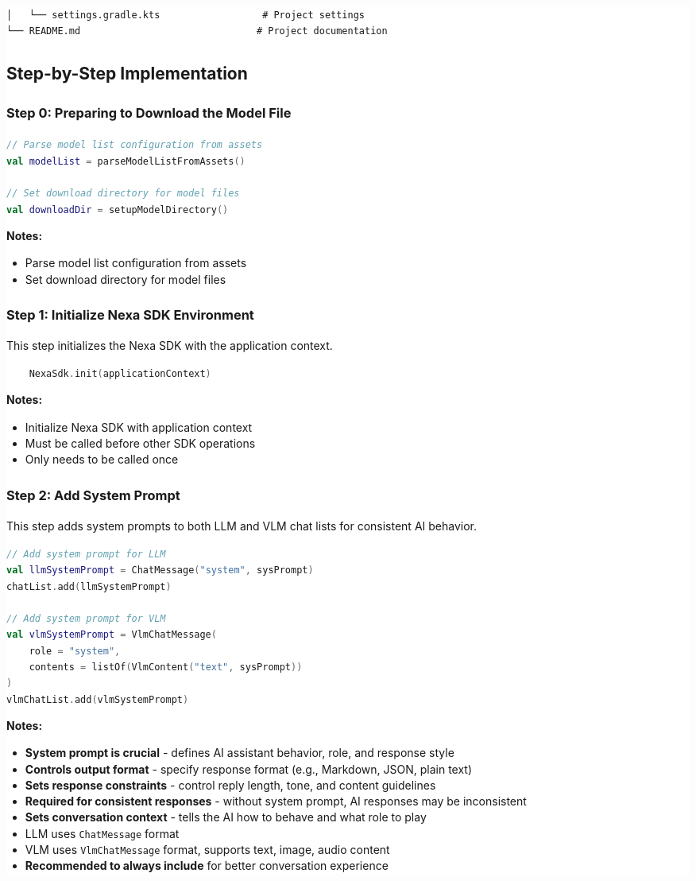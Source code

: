 ```
│   └── settings.gradle.kts                  # Project settings
└── README.md                               # Project documentation
```

## Step-by-Step Implementation

### Step 0: Preparing to Download the Model File


```kotlin
// Parse model list configuration from assets
val modelList = parseModelListFromAssets()

// Set download directory for model files
val downloadDir = setupModelDirectory()

```

**Notes:**
- Parse model list configuration from assets
- Set download directory for model files

### Step 1: Initialize Nexa SDK Environment

This step initializes the Nexa SDK with the application context.

```kotlin
    NexaSdk.init(applicationContext)
```

**Notes:**
- Initialize Nexa SDK with application context
- Must be called before other SDK operations
- Only needs to be called once

### Step 2: Add System Prompt

This step adds system prompts to both LLM and VLM chat lists for consistent AI behavior.

```kotlin
// Add system prompt for LLM
val llmSystemPrompt = ChatMessage("system", sysPrompt)
chatList.add(llmSystemPrompt)

// Add system prompt for VLM
val vlmSystemPrompt = VlmChatMessage(
    role = "system", 
    contents = listOf(VlmContent("text", sysPrompt))
)
vlmChatList.add(vlmSystemPrompt)
```

**Notes:**
- **System prompt is crucial** - defines AI assistant behavior, role, and response style
- **Controls output format** - specify response format (e.g., Markdown, JSON, plain text)
- **Sets response constraints** - control reply length, tone, and content guidelines
- **Required for consistent responses** - without system prompt, AI responses may be inconsistent
- **Sets conversation context** - tells the AI how to behave and what role to play
- LLM uses `ChatMessage` format
- VLM uses `VlmChatMessage` format, supports text, image, audio content
- **Recommended to always include** for better conversation experience
